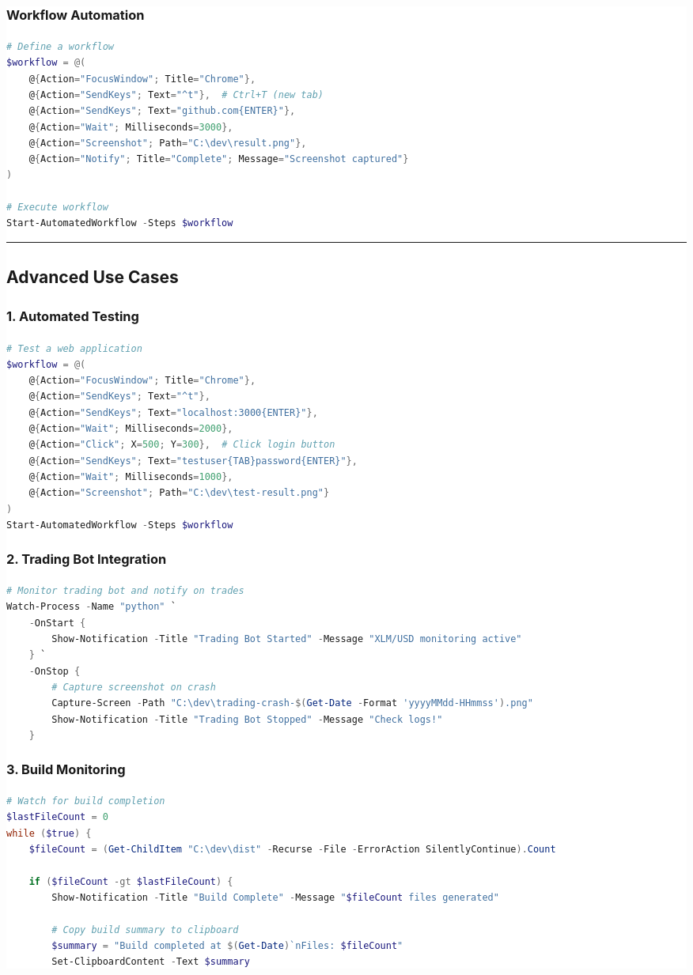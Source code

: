 ### Workflow Automation
```powershell
# Define a workflow
$workflow = @(
    @{Action="FocusWindow"; Title="Chrome"},
    @{Action="SendKeys"; Text="^t"},  # Ctrl+T (new tab)
    @{Action="SendKeys"; Text="github.com{ENTER}"},
    @{Action="Wait"; Milliseconds=3000},
    @{Action="Screenshot"; Path="C:\dev\result.png"},
    @{Action="Notify"; Title="Complete"; Message="Screenshot captured"}
)

# Execute workflow
Start-AutomatedWorkflow -Steps $workflow
```

---

## Advanced Use Cases

### 1. Automated Testing
```powershell
# Test a web application
$workflow = @(
    @{Action="FocusWindow"; Title="Chrome"},
    @{Action="SendKeys"; Text="^t"},
    @{Action="SendKeys"; Text="localhost:3000{ENTER}"},
    @{Action="Wait"; Milliseconds=2000},
    @{Action="Click"; X=500; Y=300},  # Click login button
    @{Action="SendKeys"; Text="testuser{TAB}password{ENTER}"},
    @{Action="Wait"; Milliseconds=1000},
    @{Action="Screenshot"; Path="C:\dev\test-result.png"}
)
Start-AutomatedWorkflow -Steps $workflow
```

### 2. Trading Bot Integration
```powershell
# Monitor trading bot and notify on trades
Watch-Process -Name "python" `
    -OnStart {
        Show-Notification -Title "Trading Bot Started" -Message "XLM/USD monitoring active"
    } `
    -OnStop {
        # Capture screenshot on crash
        Capture-Screen -Path "C:\dev\trading-crash-$(Get-Date -Format 'yyyyMMdd-HHmmss').png"
        Show-Notification -Title "Trading Bot Stopped" -Message "Check logs!"
    }
```

### 3. Build Monitoring
```powershell
# Watch for build completion
$lastFileCount = 0
while ($true) {
    $fileCount = (Get-ChildItem "C:\dev\dist" -Recurse -File -ErrorAction SilentlyContinue).Count
    
    if ($fileCount -gt $lastFileCount) {
        Show-Notification -Title "Build Complete" -Message "$fileCount files generated"
        
        # Copy build summary to clipboard
        $summary = "Build completed at $(Get-Date)`nFiles: $fileCount"
        Set-ClipboardContent -Text $summary
```